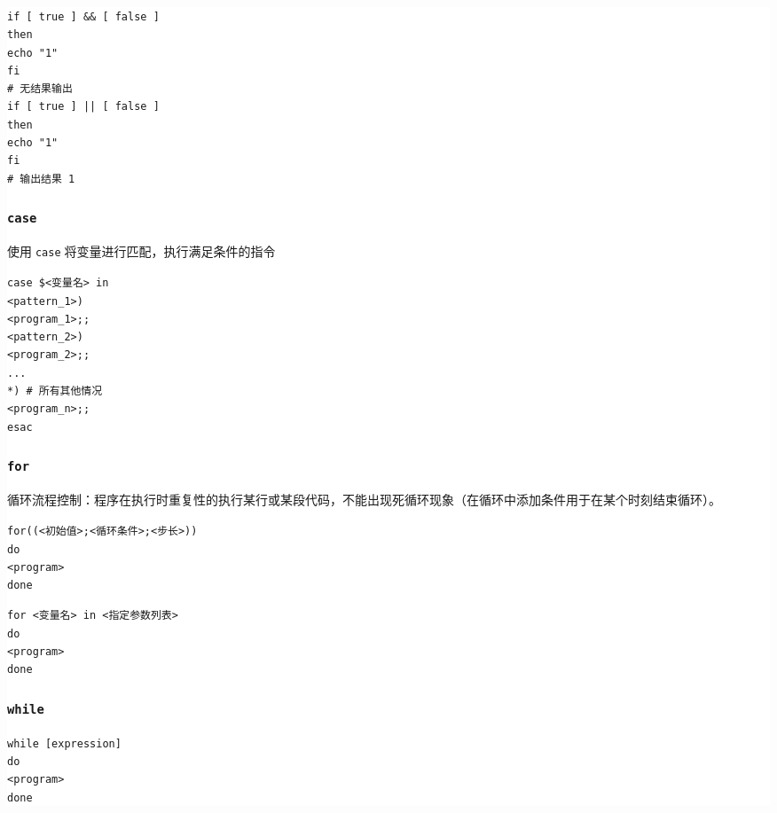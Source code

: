 ```shell
if [ true ] && [ false ]
then
echo "1"
fi
# 无结果输出
if [ true ] || [ false ]
then
echo "1"
fi
# 输出结果 1
```



###  `case` 

使用 `case` 将变量进行匹配，执行满足条件的指令

```shell
case $<变量名> in
<pattern_1>)
<program_1>;;
<pattern_2>)
<program_2>;;
...
*) # 所有其他情况
<program_n>;;
esac
```



###  `for` 

循环流程控制：程序在执行时重复性的执行某行或某段代码，不能出现死循环现象（在循环中添加条件用于在某个时刻结束循环）。

```shell
for((<初始值>;<循环条件>;<步长>))
do
<program>
done
```

```shell
for <变量名> in <指定参数列表>
do
<program>
done
```



### `while` 

```shell
while [expression]
do
<program>
done
```
